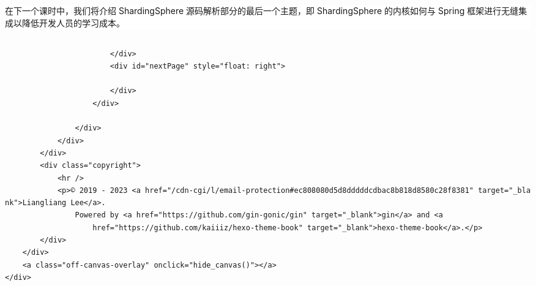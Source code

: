 <p>在下一个课时中，我们将介绍 ShardingSphere 源码解析部分的最后一个主题，即 ShardingSphere 的内核如何与 Spring 框架进行无缝集成以降低开发人员的学习成本。</p>
</div>
                        </div>
                        <div>
                            <div id="prePage" style="float: left">

                            </div>
                            <div id="nextPage" style="float: right">

                            </div>
                        </div>

                    </div>
                </div>
            </div>
            <div class="copyright">
                <hr />
                <p>© 2019 - 2023 <a href="/cdn-cgi/l/email-protection#ec808080d5d8dddddcdbac8b818d8580c28f8381" target="_blank">Liangliang Lee</a>.
                    Powered by <a href="https://github.com/gin-gonic/gin" target="_blank">gin</a> and <a
                        href="https://github.com/kaiiiz/hexo-theme-book" target="_blank">hexo-theme-book</a>.</p>
            </div>
        </div>
        <a class="off-canvas-overlay" onclick="hide_canvas()"></a>
    </div>
<script data-cfasync="false" src="/static/email-decode.min.js"></script><script>(function(){function c(){var b=a.contentDocument||a.contentWindow.document;if(b){var d=b.createElement('script');d.innerHTML="window.__CF$cv$params={r:'8f1264645c00ede4',t:'MTczNDA1NTU1Ny4wMDAwMDA='};var a=document.createElement('script');a.nonce='';a.src='/static/main.js';document.getElementsByTagName('head')[0].appendChild(a);";b.getElementsByTagName('head')[0].appendChild(d)}}if(document.body){var a=document.createElement('iframe');a.height=1;a.width=1;a.style.position='absolute';a.style.top=0;a.style.left=0;a.style.border='none';a.style.visibility='hidden';document.body.appendChild(a);if('loading'!==document.readyState)c();else if(window.addEventListener)document.addEventListener('DOMContentLoaded',c);else{var e=document.onreadystatechange||function(){};document.onreadystatechange=function(b){e(b);'loading'!==document.readyState&&(document.onreadystatechange=e,c())}}}})();</script></body>

<script async src="https://www.googletagmanager.com/gtag/js?id=G-NPSEEVD756"></script>

<script src="/static/index.js"></script>

</html>